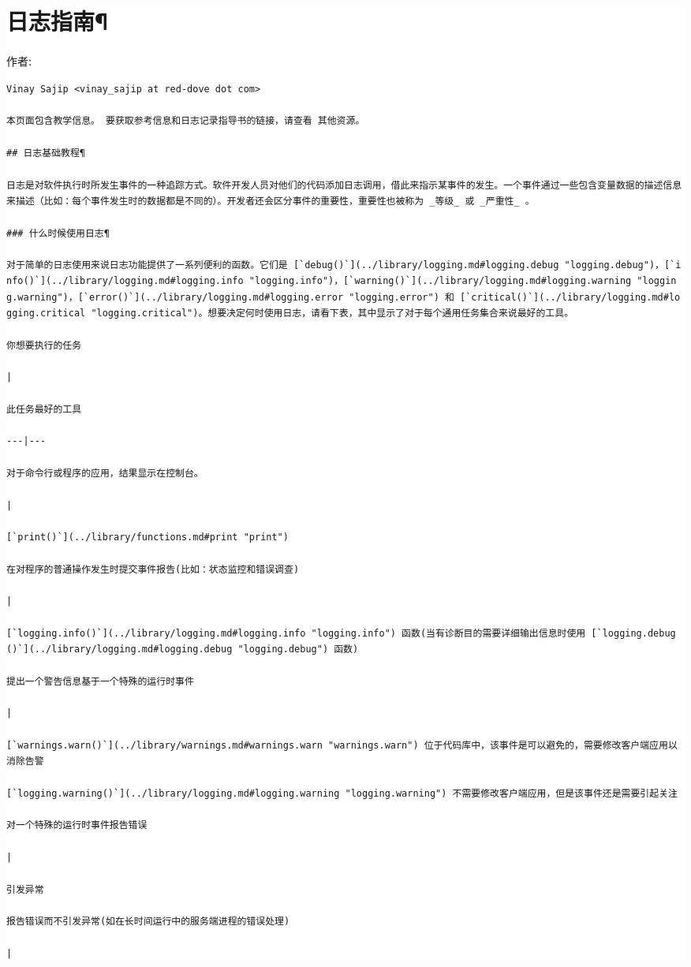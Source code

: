 # 日志指南¶

作者:

    

~~~
Vinay Sajip <vinay_sajip at red-dove dot com>

本页面包含教学信息。 要获取参考信息和日志记录指导书的链接，请查看 其他资源。

## 日志基础教程¶

日志是对软件执行时所发生事件的一种追踪方式。软件开发人员对他们的代码添加日志调用，借此来指示某事件的发生。一个事件通过一些包含变量数据的描述信息来描述（比如：每个事件发生时的数据都是不同的）。开发者还会区分事件的重要性，重要性也被称为 _等级_ 或 _严重性_ 。

### 什么时候使用日志¶

对于简单的日志使用来说日志功能提供了一系列便利的函数。它们是 [`debug()`](../library/logging.md#logging.debug "logging.debug")，[`info()`](../library/logging.md#logging.info "logging.info")，[`warning()`](../library/logging.md#logging.warning "logging.warning")，[`error()`](../library/logging.md#logging.error "logging.error") 和 [`critical()`](../library/logging.md#logging.critical "logging.critical")。想要决定何时使用日志，请看下表，其中显示了对于每个通用任务集合来说最好的工具。

你想要执行的任务

|

此任务最好的工具  
  
---|---  
  
对于命令行或程序的应用，结果显示在控制台。

|

[`print()`](../library/functions.md#print "print")  
  
在对程序的普通操作发生时提交事件报告(比如：状态监控和错误调查)

|

[`logging.info()`](../library/logging.md#logging.info "logging.info") 函数(当有诊断目的需要详细输出信息时使用 [`logging.debug()`](../library/logging.md#logging.debug "logging.debug") 函数)  
  
提出一个警告信息基于一个特殊的运行时事件

|

[`warnings.warn()`](../library/warnings.md#warnings.warn "warnings.warn") 位于代码库中，该事件是可以避免的，需要修改客户端应用以消除告警

[`logging.warning()`](../library/logging.md#logging.warning "logging.warning") 不需要修改客户端应用，但是该事件还是需要引起关注  
  
对一个特殊的运行时事件报告错误

|

引发异常  
  
报告错误而不引发异常(如在长时间运行中的服务端进程的错误处理)

|
~~~